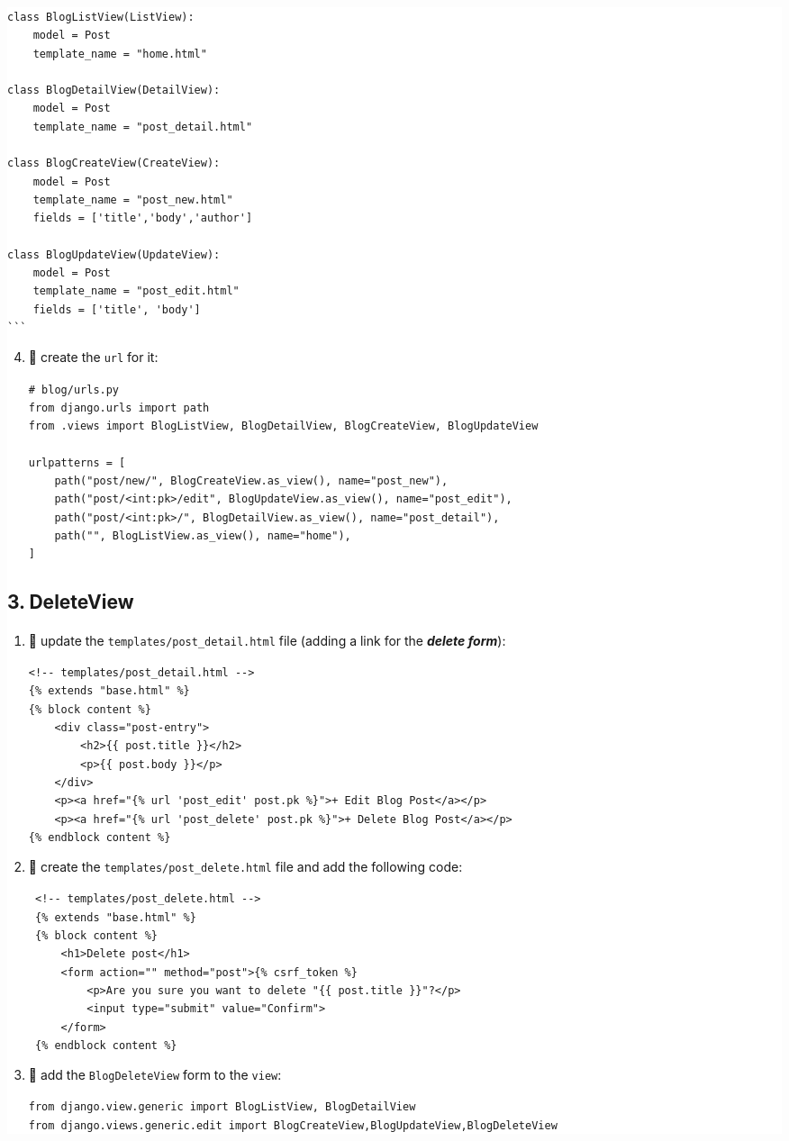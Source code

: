     class BlogListView(ListView):
        model = Post
        template_name = "home.html"

    class BlogDetailView(DetailView):
        model = Post
        template_name = "post_detail.html"

    class BlogCreateView(CreateView):
        model = Post
        template_name = "post_new.html"
        fields = ['title','body','author']

    class BlogUpdateView(UpdateView):
        model = Post
        template_name = "post_edit.html"
        fields = ['title', 'body']
    ```

4. :link: create the `url` for it:
    ```
    # blog/urls.py
    from django.urls import path
    from .views import BlogListView, BlogDetailView, BlogCreateView, BlogUpdateView

    urlpatterns = [
        path("post/new/", BlogCreateView.as_view(), name="post_new"),
        path("post/<int:pk>/edit", BlogUpdateView.as_view(), name="post_edit"),
        path("post/<int:pk>/", BlogDetailView.as_view(), name="post_detail"),
        path("", BlogListView.as_view(), name="home"),
    ]
    ```
## 3. DeleteView
1. :page_facing_up: update the `templates/post_detail.html` file (adding a link for the ***delete form***):
    ```
    <!-- templates/post_detail.html -->
    {% extends "base.html" %}
    {% block content %}
        <div class="post-entry">
            <h2>{{ post.title }}</h2>
            <p>{{ post.body }}</p>
        </div>
        <p><a href="{% url 'post_edit' post.pk %}">+ Edit Blog Post</a></p>
        <p><a href="{% url 'post_delete' post.pk %}">+ Delete Blog Post</a></p>
    {% endblock content %}
    ```
2. :page_facing_up: create the `templates/post_delete.html` file and add the following code:
   ```
    <!-- templates/post_delete.html -->
    {% extends "base.html" %}
    {% block content %}
        <h1>Delete post</h1>
        <form action="" method="post">{% csrf_token %}
            <p>Are you sure you want to delete "{{ post.title }}"?</p>
            <input type="submit" value="Confirm">
        </form>
    {% endblock content %}
   ```
3. :eyes: add the `BlogDeleteView` form to the `view`:
    ```
    from django.view.generic import BlogListView, BlogDetailView
    from django.views.generic.edit import BlogCreateView,BlogUpdateView,BlogDeleteView